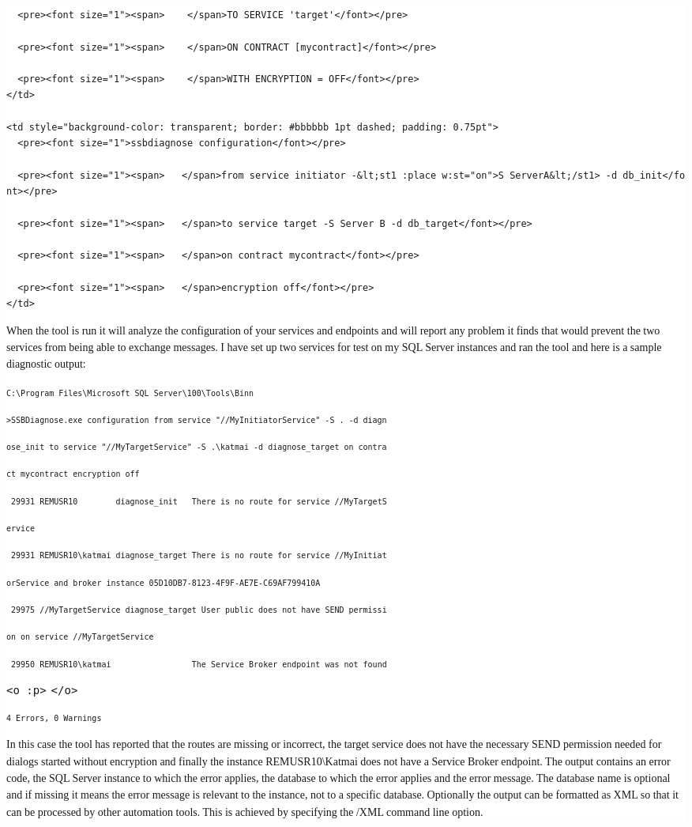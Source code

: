       <pre><font size="1"><span>    </span>TO SERVICE 'target'</font></pre>
      
      <pre><font size="1"><span>    </span>ON CONTRACT [mycontract]</font></pre>
      
      <pre><font size="1"><span>    </span>WITH ENCRYPTION = OFF</font></pre>
    </td>
    
    <td style="background-color: transparent; border: #bbbbbb 1pt dashed; padding: 0.75pt">
      <pre><font size="1">ssbdiagnose configuration</font></pre>
      
      <pre><font size="1"><span>   </span>from service initiator -&lt;st1 :place w:st="on">S ServerA&lt;/st1> -d db_init</font></pre>
      
      <pre><font size="1"><span>   </span>to service target -S Server B -d db_target</font></pre>
      
      <pre><font size="1"><span>   </span>on contract mycontract</font></pre>
      
      <pre><font size="1"><span>   </span>encryption off</font></pre>
    </td>
  </tr>
</table>

<font face="Times New Roman">When the tool is run it will analyze the configuration of your services and endpoints and will report any problem it finds that would prevent the two services from being able to exchange messages. I have set up two services for test on my SQL Server instances and ran the tool and here is a sample diagnostic output:</font>

<pre><font size="1">C:\Program Files\Microsoft SQL Server\100\Tools\Binn</font></pre>

<pre><font size="1">&gt;SSBDiagnose.exe configuration from service "//MyInitiatorService" -S . -d diagn</font></pre>

<pre><font size="1">ose_init to service "//MyTargetService" -S .\katmai -d diagnose_target on contra</font></pre>

<pre><font size="1">ct mycontract encryption off</font></pre>

<pre><font size="1"> 29931 REMUSR10<span>        </span>diagnose_init<span>   </span>There is no route for service //MyTargetS</font></pre>

<pre><font size="1">ervice</font></pre>

<pre><font size="1"> 29931 REMUSR10\katmai diagnose_target There is no route for service //MyInitiat</font></pre>

<pre><font size="1">orService and broker instance 05D10DB7-8123-4F9F-AE7E-C69AF799410A</font></pre>

<pre><font size="1"> 29975 //MyTargetService diagnose_target User public does not have SEND permissi</font></pre>

<pre><font size="1">on on service //MyTargetService</font></pre>

<pre><font size="1"> 29950 REMUSR10\katmai<span>                 </span>The Service Broker endpoint was not found</font></pre>

<pre>&lt;o :p><font size="1"> </font>&lt;/o></pre>

<pre><font size="1">4 Errors, 0 Warnings</font></pre>

<font face="Times New Roman">In this case the tool has reported that the routes are missing or incorrect, the target service does not have the necessary SEND permission needed for dialogs started without encryption and finally the instance REMUSR10\Katmai does not have a Service Broker endpoint. The output contains an error code, the SQL Server instance to which the error applies, the database to which the error applies and the error message. The database name is optional and if missing it means the error message is relevant to the instance, not to a specific database. Optionally the output can be formatted as XML so that it can be processed by other automation tools. This is achieved by specifying the /XML command line option.</font>